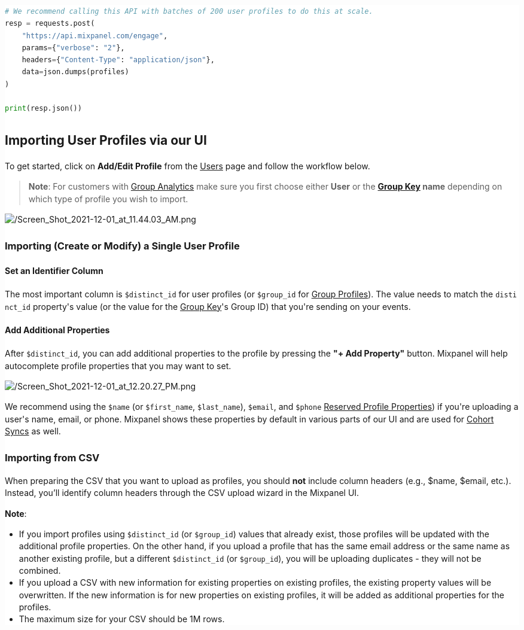 ```python
# We recommend calling this API with batches of 200 user profiles to do this at scale.
resp = requests.post(
    "https://api.mixpanel.com/engage",
    params={"verbose": "2"},
    headers={"Content-Type": "application/json"},
    data=json.dumps(profiles)
)

print(resp.json())
```

## Importing User Profiles via our UI

To get started, click on **Add/Edit Profile** from the [Users](https://mixpanel.com/report/users) page and follow the workflow below.

> **Note**: For customers with [Group Analytics](/docs/data-structure/advanced/group-analytics) make sure you first choose either **User** or the **[Group Key](/docs/data-structure/advanced/group-analytics#group-keys-in-project-settings) name** depending on which type of profile you wish to import.

![/Screen_Shot_2021-12-01_at_11.44.03_AM.png](/Screen_Shot_2021-12-01_at_11.44.03_AM.png)

### Importing (Create or Modify) a Single User Profile

#### Set an Identifier Column

The most important column is `$distinct_id` for user profiles (or `$group_id` for [Group Profiles](/docs/data-structure/advanced/group-analytics#group-profiles)). The value needs to match the `distinct_id` property's value (or the value for the [Group Key](/docs/data-structure/advanced/group-analytics#implementation)'s Group ID) that you're sending on your events.

#### Add Additional Properties

After `$distinct_id`, you can add additional properties to the profile by pressing the **"+ Add Property"** button. Mixpanel will help autocomplete profile properties that you may want to set.

![/Screen_Shot_2021-12-01_at_12.20.27_PM.png](/Screen_Shot_2021-12-01_at_12.20.27_PM.png)

We recommend using the `$name` (or `$first_name`, `$last_name`), `$email`, and `$phone` [Reserved Profile Properties](/docs/data-structure/user-profiles#reserved-profile-properties)) if you're uploading a user's name, email, or phone. Mixpanel shows these properties by default in various parts of our UI and are used for [Cohort Syncs](/docs/cohort-sync/overview) as well.

### Importing from CSV

When preparing the CSV that you want to upload as profiles, you should **not** include column headers (e.g., \$name, \$email,  etc.). Instead, you’ll identify column headers through the CSV upload wizard in the Mixpanel UI.

**Note**:
- If you import profiles using `$distinct_id` (or `$group_id`) values that already exist, those profiles will be updated with the additional profile properties. On the other hand, if you upload a profile that has the same email address or the same name as another existing profile, but a different `$distinct_id` (or `$group_id`), you will be uploading duplicates - they will not be combined.
- If you upload a CSV with new information for existing properties on existing profiles, the existing property values will be overwritten. If the new information is for new properties on existing profiles, it will be added as additional properties for the profiles. 
- The maximum size for your CSV should be 1M rows.
